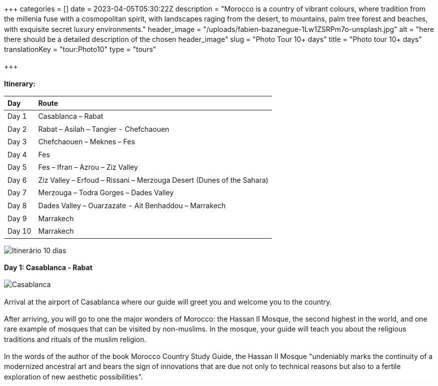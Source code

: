 +++
categories = []
date = 2023-04-05T05:30:22Z
description = "Morocco is a country of vibrant colours, where tradition from the millenia fuse with a cosmopolitan spirit, with landscapes raging from the desert, to mountains, palm tree forest and beaches, with exquisite secret luxury environments."
header_image = "/uploads/fabien-bazanegue-1Lw1ZSRPm7o-unsplash.jpg"
alt = "here there should be a detailed description of the chosen header_image"
slug = "Photo Tour 10+ days"
title = "Photo tour 10+ days"
translationKey = "tour:Photo10"
type = "tours"

+++




**Itinerary:**

|Day|        Route|
|:----|:----|
|Day 1 |Casablanca – Rabat |
|Day 2 |Rabat – Asilah – Tangier - Chefchaouen |
|Day 3 |Chefchaouen – Meknes – Fes |
|Day 4 |Fes|
|Day 5 |Fes – Ifran – Azrou – Ziz Valley |
|Day 6 | Ziz Valley – Erfoud – Rissani – Merzouga Desert (Dunes of the Sahara)|
|Day 7 | Merzouga – Todra Gorges – Dades Valley |
|Day 8 |Dades Valley – Ouarzazate - Ait Benhaddou – Marrakech|
|Day 9| Marrakech|
|Day 10| Marrakech|

![Itinerário 10 dias](/uploads/map-10-days.png "Itinerário 10 dias")

**Day 1: Casablanca - Rabat**

![Casablanca](/uploads/_DSF3192.jpg  "Casablanca")

Arrival at the airport of Casablanca where our guide will greet you and welcome you to the country.  

After arriving, you will go to one the major wonders of Morocco: the Hassan II Mosque, the second highest in the world, and one rare example of mosques that can be visited by non-muslims. In the mosque, your guide will teach you about the religious traditions and rituals of the muslim religion. 

In the words of the author of the book Morocco Country Study Guide, the Hassan II Mosque "undeniably marks the continuity of a modernized ancestral art and bears the sign of innovations that are due not only to technical reasons but also to a fertile exploration of new aesthetic possibilities".
